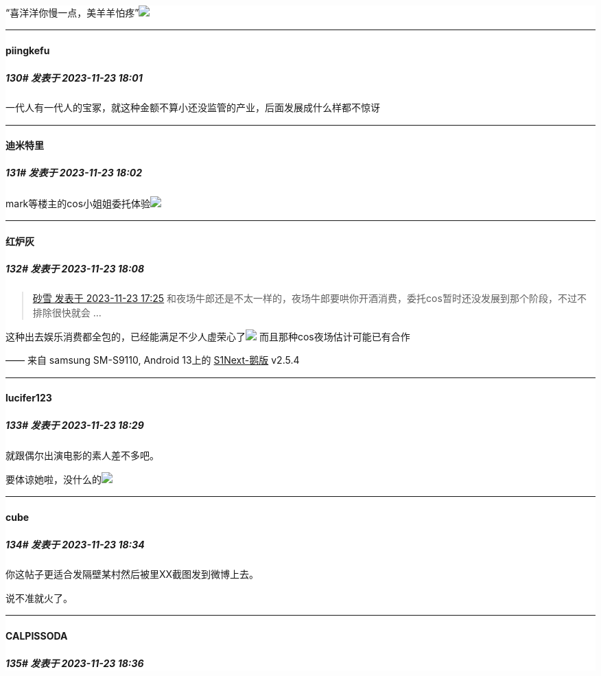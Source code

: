“喜洋洋你慢一点，美羊羊怕疼”<img src="https://static.saraba1st.com/image/smiley/face2017/138.png" referrerpolicy="no-referrer">

*****

####  piingkefu  
##### 130#       发表于 2023-11-23 18:01

一代人有一代人的宝冢，就这种金额不算小还没监管的产业，后面发展成什么样都不惊讶

*****

####  迪米特里  
##### 131#       发表于 2023-11-23 18:02

mark等楼主的cos小姐姐委托体验<img src="https://static.saraba1st.com/image/smiley/face2017/033.png" referrerpolicy="no-referrer">


*****

####  红炉灰  
##### 132#       发表于 2023-11-23 18:08

<blockquote><a href="httphttps://bbs.saraba1st.com/2b/forum.php?mod=redirect&amp;goto=findpost&amp;pid=63120860&amp;ptid=2161600" target="_blank">砂雪 发表于 2023-11-23 17:25</a>
和夜场牛郎还是不太一样的，夜场牛郎要哄你开酒消费，委托cos暂时还没发展到那个阶段，不过不排除很快就会 ...</blockquote>
这种出去娱乐消费都全包的，已经能满足不少人虚荣心了<img src="https://static.saraba1st.com/image/smiley/face2017/001.png" referrerpolicy="no-referrer">
而且那种cos夜场估计可能已有合作

—— 来自 samsung SM-S9110, Android 13上的 [S1Next-鹅版](https://github.com/ykrank/S1-Next/releases) v2.5.4


*****

####  lucifer123  
##### 133#       发表于 2023-11-23 18:29

就跟偶尔出演电影的素人差不多吧。

要体谅她啦，没什么的<img src="https://static.saraba1st.com/image/smiley/face2017/076.png" referrerpolicy="no-referrer">

*****

####  cube  
##### 134#       发表于 2023-11-23 18:34

你这帖子更适合发隔壁某村然后被里XX截图发到微博上去。

说不准就火了。


*****

####  CALPISSODA  
##### 135#       发表于 2023-11-23 18:36
